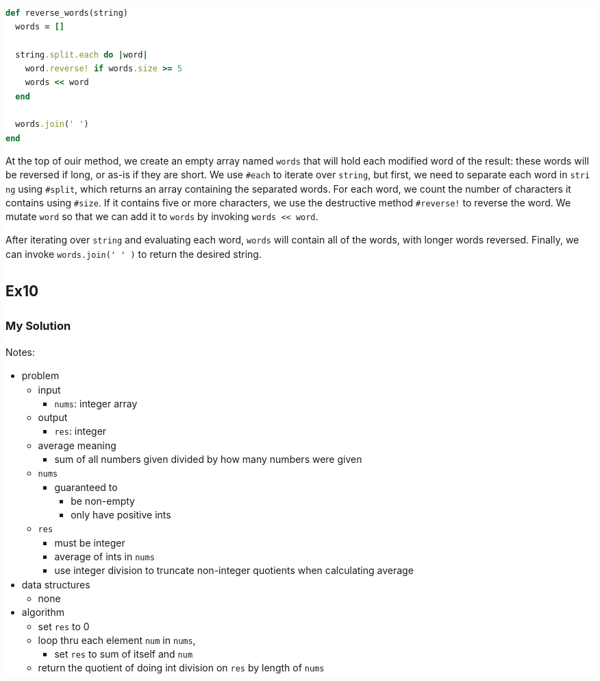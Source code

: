 ```ruby
def reverse_words(string)
  words = []

  string.split.each do |word|
    word.reverse! if words.size >= 5
    words << word
  end

  words.join(' ')
end
```

At the top of ouir method, we create an empty array named `words` that will hold each modified word of the result: these words will be reversed if long, or as-is if they are short. We use `#each` to iterate over `string`, but first, we need to separate each word in `string` using `#split`, which returns an array containing the separated words. For each word, we count the number of characters it contains using `#size`. If it contains five or more characters, we use the destructive method `#reverse!` to reverse the word. We mutate `word` so that we can add it to `words` by invoking `words << word`.

After iterating over `string` and evaluating each word, `words` will contain all of the words, with longer words reversed. Finally, we can invoke `words.join(' ' )` to return the desired string.

## Ex10

### My Solution

Notes:

- problem
  - input
    - `nums`: integer array
  - output
    - `res`: integer
  - average meaning
    - sum of all numbers given divided by how many numbers were given
  - `nums`
    - guaranteed to
      - be non-empty
      - only have positive ints
  - `res`
    - must be integer
    - average of ints in `nums`
    - use integer division to truncate non-integer quotients when calculating average
- data structures
  - none
- algorithm
  - set `res` to 0
  - loop thru each element `num` in `nums`,
    - set `res` to sum of itself and `num`
  - return the quotient of doing int division on `res` by length of `nums`
